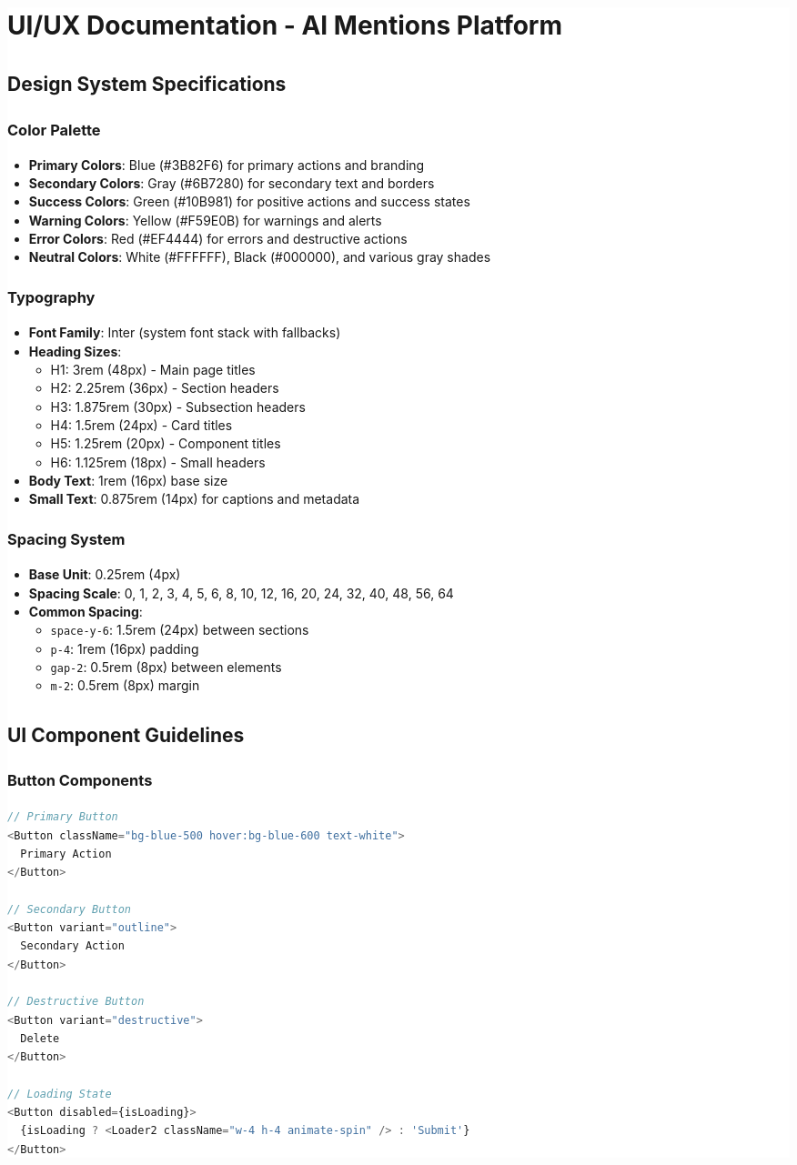 # UI/UX Documentation - AI Mentions Platform

## Design System Specifications

### **Color Palette**
- **Primary Colors**: Blue (#3B82F6) for primary actions and branding
- **Secondary Colors**: Gray (#6B7280) for secondary text and borders
- **Success Colors**: Green (#10B981) for positive actions and success states
- **Warning Colors**: Yellow (#F59E0B) for warnings and alerts
- **Error Colors**: Red (#EF4444) for errors and destructive actions
- **Neutral Colors**: White (#FFFFFF), Black (#000000), and various gray shades

### **Typography**
- **Font Family**: Inter (system font stack with fallbacks)
- **Heading Sizes**:
  - H1: 3rem (48px) - Main page titles
  - H2: 2.25rem (36px) - Section headers
  - H3: 1.875rem (30px) - Subsection headers
  - H4: 1.5rem (24px) - Card titles
  - H5: 1.25rem (20px) - Component titles
  - H6: 1.125rem (18px) - Small headers
- **Body Text**: 1rem (16px) base size
- **Small Text**: 0.875rem (14px) for captions and metadata

### **Spacing System**
- **Base Unit**: 0.25rem (4px)
- **Spacing Scale**: 0, 1, 2, 3, 4, 5, 6, 8, 10, 12, 16, 20, 24, 32, 40, 48, 56, 64
- **Common Spacing**:
  - `space-y-6`: 1.5rem (24px) between sections
  - `p-4`: 1rem (16px) padding
  - `gap-2`: 0.5rem (8px) between elements
  - `m-2`: 0.5rem (8px) margin

## UI Component Guidelines

### **Button Components**
```typescript
// Primary Button
<Button className="bg-blue-500 hover:bg-blue-600 text-white">
  Primary Action
</Button>

// Secondary Button
<Button variant="outline">
  Secondary Action
</Button>

// Destructive Button
<Button variant="destructive">
  Delete
</Button>

// Loading State
<Button disabled={isLoading}>
  {isLoading ? <Loader2 className="w-4 h-4 animate-spin" /> : 'Submit'}
</Button>
```
